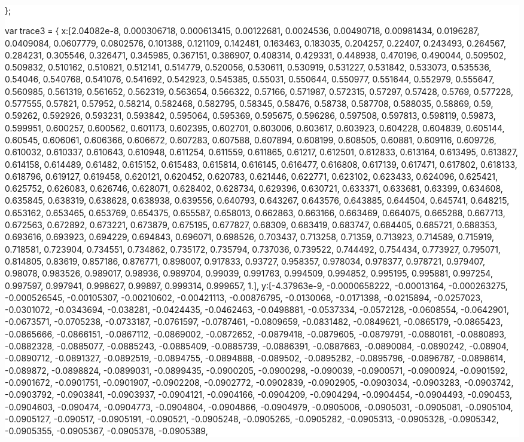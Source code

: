 };

var trace3 = {
x:[2.04082e-8, 0.000306718, 0.000613415, 0.00122681, 0.0024536, 
0.00490718, 0.00981434, 0.0196287, 0.0409084, 0.0607779, 0.0802576, 
0.101388, 0.121109, 0.142481, 0.163463, 0.183035, 0.204257, 0.22407, 
0.243493, 0.264567, 0.284231, 0.305546, 0.326471, 0.345985, 0.367151, 
0.386907, 0.408314, 0.429331, 0.448938, 0.470196, 0.490044, 0.509502, 
0.509832, 0.510162, 0.510821, 0.512141, 0.514779, 0.520056, 0.530611, 
0.530919, 0.531227, 0.531842, 0.533073, 0.535536, 0.54046, 0.540768, 
0.541076, 0.541692, 0.542923, 0.545385, 0.55031, 0.550644, 0.550977, 
0.551644, 0.552979, 0.555647, 0.560985, 0.561319, 0.561652, 0.562319, 
0.563654, 0.566322, 0.57166, 0.571987, 0.572315, 0.57297, 0.57428, 
0.5769, 0.577228, 0.577555, 0.57821, 0.57952, 0.58214, 0.582468, 
0.582795, 0.58345, 0.58476, 0.58738, 0.587708, 0.588035, 0.58869, 
0.59, 0.59262, 0.592926, 0.593231, 0.593842, 0.595064, 0.595369, 
0.595675, 0.596286, 0.597508, 0.597813, 0.598119, 0.59873, 0.599951, 
0.600257, 0.600562, 0.601173, 0.602395, 0.602701, 0.603006, 0.603617, 
0.603923, 0.604228, 0.604839, 0.605144, 0.60545, 0.606061, 0.606366, 
0.606672, 0.607283, 0.607588, 0.607894, 0.608199, 0.608505, 0.60881, 
0.609116, 0.609726, 0.610032, 0.610337, 0.610643, 0.610948, 0.611254, 
0.611559, 0.611865, 0.61217, 0.612501, 0.612833, 0.613164, 0.613495, 
0.613827, 0.614158, 0.614489, 0.61482, 0.615152, 0.615483, 0.615814, 
0.616145, 0.616477, 0.616808, 0.617139, 0.617471, 0.617802, 0.618133, 
0.618796, 0.619127, 0.619458, 0.620121, 0.620452, 0.620783, 0.621446, 
0.622771, 0.623102, 0.623433, 0.624096, 0.625421, 0.625752, 0.626083, 
0.626746, 0.628071, 0.628402, 0.628734, 0.629396, 0.630721, 0.633371, 
0.633681, 0.63399, 0.634608, 0.635845, 0.638319, 0.638628, 0.638938, 
0.639556, 0.640793, 0.643267, 0.643576, 0.643885, 0.644504, 0.645741, 
0.648215, 0.653162, 0.653465, 0.653769, 0.654375, 0.655587, 0.658013, 
0.662863, 0.663166, 0.663469, 0.664075, 0.665288, 0.667713, 0.672563, 
0.672892, 0.673221, 0.673879, 0.675195, 0.677827, 0.68309, 0.683419, 
0.683747, 0.684405, 0.685721, 0.688353, 0.693616, 0.693923, 0.694229, 
0.694843, 0.696071, 0.698526, 0.703437, 0.713258, 0.71359, 0.713923, 
0.714589, 0.715919, 0.718581, 0.723904, 0.734551, 0.734862, 0.735172, 
0.735794, 0.737036, 0.739522, 0.744492, 0.754434, 0.773927, 0.795071, 
0.814805, 0.83619, 0.857186, 0.876771, 0.898007, 0.917833, 0.93727, 
0.958357, 0.978034, 0.978377, 0.978721, 0.979407, 0.98078, 0.983526, 
0.989017, 0.98936, 0.989704, 0.99039, 0.991763, 0.994509, 0.994852, 
0.995195, 0.995881, 0.997254, 0.997597, 0.997941, 0.998627, 0.99897, 
0.999314, 0.999657, 1.],
y:[-4.37963e-9, -0.0000658222, -0.00013164, -0.000263275, 
-0.000526545, -0.00105307, -0.00210602, -0.00421113, -0.00876795, 
-0.0130068, -0.0171398, -0.0215894, -0.0257023, -0.0301072, 
-0.0343694, -0.038281, -0.0424435, -0.0462463, -0.0498881, 
-0.0537334, -0.0572128, -0.0608554, -0.0642901, -0.0673571, 
-0.0705238, -0.0733187, -0.0761597, -0.0787461, -0.0809659, 
-0.0831482, -0.0849621, -0.0865179, -0.0865423, -0.0865666, 
-0.0866151, -0.0867112, -0.0869002, -0.0872652, -0.0879418, 
-0.0879605, -0.0879791, -0.0880161, -0.0880893, -0.0882328, 
-0.0885077, -0.0885243, -0.0885409, -0.0885739, -0.0886391, 
-0.0887663, -0.0890084, -0.0890242, -0.08904, -0.0890712, -0.0891327, 
-0.0892519, -0.0894755, -0.0894888, -0.089502, -0.0895282, 
-0.0895796, -0.0896787, -0.0898614, -0.089872, -0.0898824, 
-0.0899031, -0.0899435, -0.0900205, -0.0900298, -0.090039, 
-0.0900571, -0.0900924, -0.0901592, -0.0901672, -0.0901751, 
-0.0901907, -0.0902208, -0.0902772, -0.0902839, -0.0902905, 
-0.0903034, -0.0903283, -0.0903742, -0.0903792, -0.0903841, 
-0.0903937, -0.0904121, -0.0904166, -0.0904209, -0.0904294, 
-0.0904454, -0.0904493, -0.090453, -0.0904603, -0.090474, -0.0904773, 
-0.0904804, -0.0904866, -0.0904979, -0.0905006, -0.0905031, 
-0.0905081, -0.0905104, -0.0905127, -0.090517, -0.0905191, -0.090521, 
-0.0905248, -0.0905265, -0.0905282, -0.0905313, -0.0905328, 
-0.0905342, -0.0905355, -0.0905367, -0.0905378, -0.0905389, 